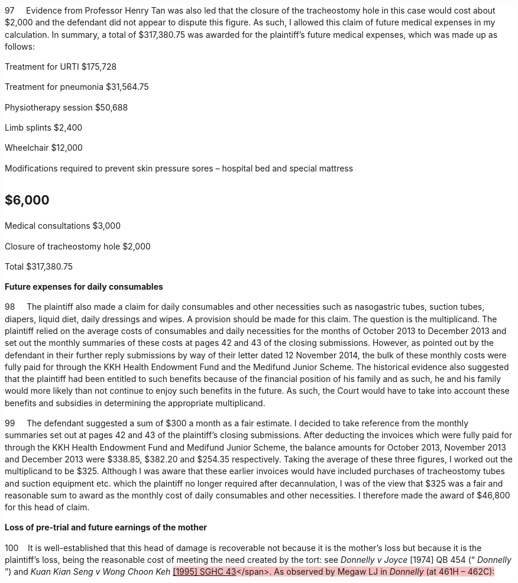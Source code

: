 97     Evidence from Professor Henry Tan was also led that the closure of the tracheostomy hole in this case would cost about $2,000 and the defendant did not appear to dispute this figure. As such, I allowed this claim of future medical expenses in my calculation. In summary, a total of $317,380.75 was awarded for the plaintiff’s future medical expenses, which was made up as follows: 


 Treatment for URTI $175,728 

 Treatment for pneumonia $31,564.75 

 Physiotherapy session $50,688 

 Limb splints $2,400 

 Wheelchair $12,000 

 Modifications required to prevent skin pressure sores – hospital bed and special mattress 

## $6,000 

 Medical consultations $3,000 

 Closure of tracheostomy hole $2,000 

 Total $317,380.75 

**Future expenses for daily consumables** 

98     The plaintiff also made a claim for daily consumables and other necessities such as nasogastric tubes, suction tubes, diapers, liquid diet, daily dressings and wipes. A provision should be made for this claim. The question is the multiplicand. The plaintiff relied on the average costs of consumables and daily necessities for the months of October 2013 to December 2013 and set out the monthly summaries of these costs at pages 42 and 43 of the closing submissions. However, as pointed out by the defendant in their further reply submissions by way of their letter dated 12 November 2014, the bulk of these monthly costs were fully paid for through the KKH Health Endowment Fund and the Medifund Junior Scheme. The historical evidence also suggested that the plaintiff had been entitled to such benefits because of the financial position of his family and as such, he and his family would more likely than not continue to enjoy such benefits in the future. As such, the Court would have to take into account these benefits and subsidies in determining the appropriate multiplicand. 

99     The defendant suggested a sum of $300 a month as a fair estimate. I decided to take reference from the monthly summaries set out at pages 42 and 43 of the plaintiff’s closing submissions. After deducting the invoices which were fully paid for through the KKH Health Endowment Fund and Medifund Junior Scheme, the balance amounts for October 2013, November 2013 and December 2013 were $338.85, $382.20 and $254.35 respectively. Taking the average of these three figures, I worked out the multiplicand to be $325. Although I was aware that these earlier invoices would have included purchases of tracheostomy tubes and suction equipment etc. which the plaintiff no longer required after decannulation, I was of the view that $325 was a fair and reasonable sum to award as the monthly cost of daily consumables and other necessities. I therefore made the award of $46,800 for this head of claim. 

**Loss of pre-trial and future earnings of the mother** 

100    It is well-established that this head of damage is recoverable not because it is the mother’s loss but because it is the plaintiff’s loss, being the reasonable cost of meeting the need created by the tort: see _Donnelly v Joyce_ [1974] QB 454 (“ _Donnelly_ ”) and _Kuan Kian Seng v Wong Choon Keh_ <span style="background-color: #FAC0C0" class="citation">[[1995] SGHC 43]("https://www.open.gov.sg")</span>. As observed by Megaw LJ in _Donnelly_ (at 461H – 462C): 
